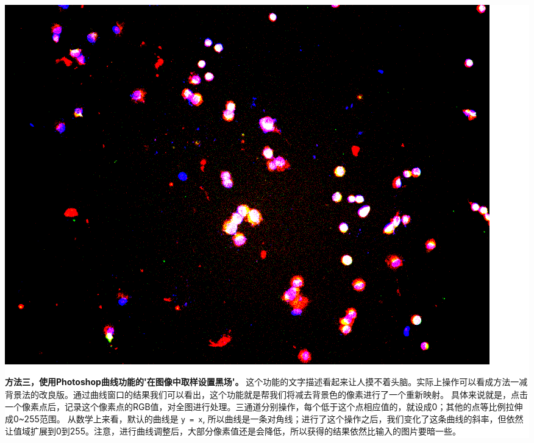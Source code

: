![cells-threshold.PNG](/image/post/cells-threshold.PNG)

**方法三，使用Photoshop曲线功能的'在图像中取样设置黑场'。**
这个功能的文字描述看起来让人摸不着头脑。实际上操作可以看成方法一减背景法的改良版。通过曲线窗口的结果我们可以看出，这个功能就是帮我们将减去背景色的像素进行了一个重新映射。
具体来说就是，点击一个像素点后，记录这个像素点的RGB值，对全图进行处理。三通道分别操作，每个低于这个点相应值的，就设成0；其他的点等比例拉伸成0~255范围。
从数学上来看，默认的曲线是 `y = x`, 所以曲线是一条对角线；进行了这个操作之后，我们变化了这条曲线的斜率，但依然让值域扩展到0到255。注意，进行曲线调整后，大部分像素值还是会降低，所以获得的结果依然比输入的图片要暗一些。
